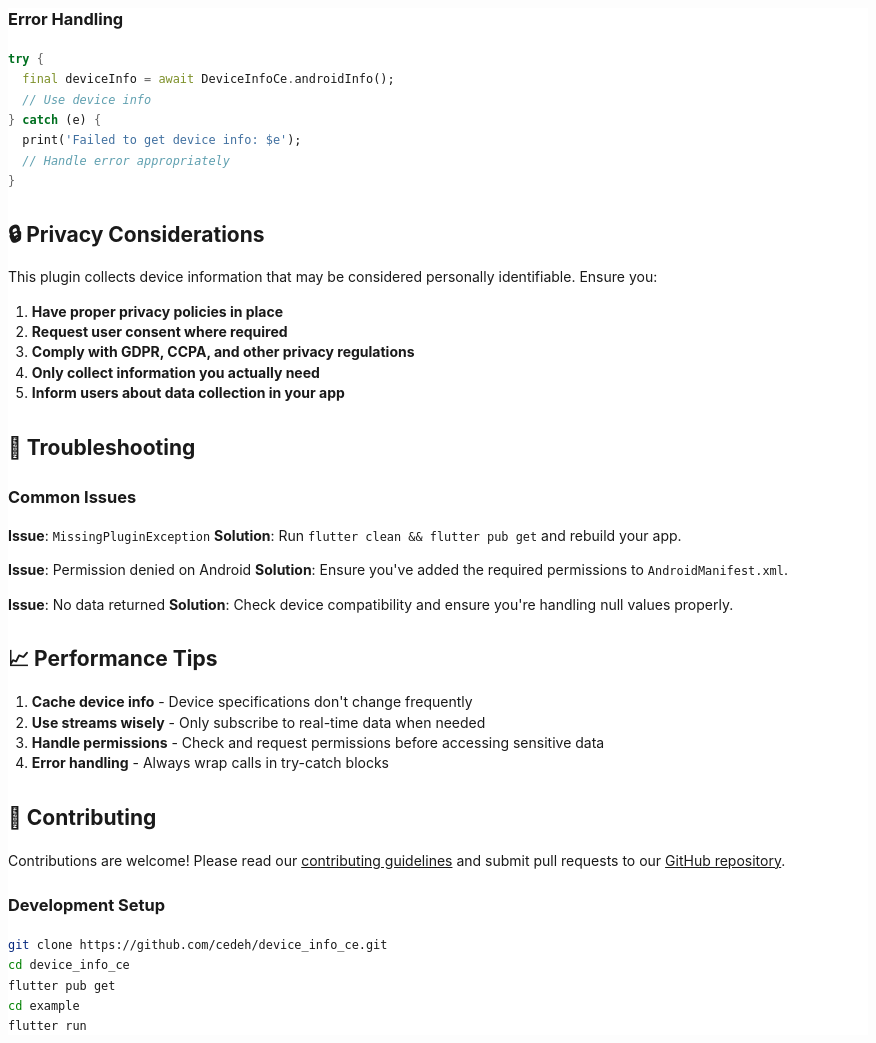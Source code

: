 ### Error Handling

```dart
try {
  final deviceInfo = await DeviceInfoCe.androidInfo();
  // Use device info
} catch (e) {
  print('Failed to get device info: $e');
  // Handle error appropriately
}
```

## 🔒 Privacy Considerations

This plugin collects device information that may be considered personally identifiable. Ensure you:

1. **Have proper privacy policies in place**
2. **Request user consent where required**
3. **Comply with GDPR, CCPA, and other privacy regulations**
4. **Only collect information you actually need**
5. **Inform users about data collection in your app**

## 🐛 Troubleshooting

### Common Issues

**Issue**: `MissingPluginException`
**Solution**: Run `flutter clean && flutter pub get` and rebuild your app.

**Issue**: Permission denied on Android
**Solution**: Ensure you've added the required permissions to `AndroidManifest.xml`.

**Issue**: No data returned
**Solution**: Check device compatibility and ensure you're handling null values properly.

## 📈 Performance Tips

1. **Cache device info** - Device specifications don't change frequently
2. **Use streams wisely** - Only subscribe to real-time data when needed
3. **Handle permissions** - Check and request permissions before accessing sensitive data
4. **Error handling** - Always wrap calls in try-catch blocks

## 🤝 Contributing

Contributions are welcome! Please read our [contributing guidelines](CONTRIBUTING.md) and submit pull requests to our [GitHub repository](https://github.com/cedeh/device_info_ce).

### Development Setup

```bash
git clone https://github.com/cedeh/device_info_ce.git
cd device_info_ce
flutter pub get
cd example
flutter run
```

